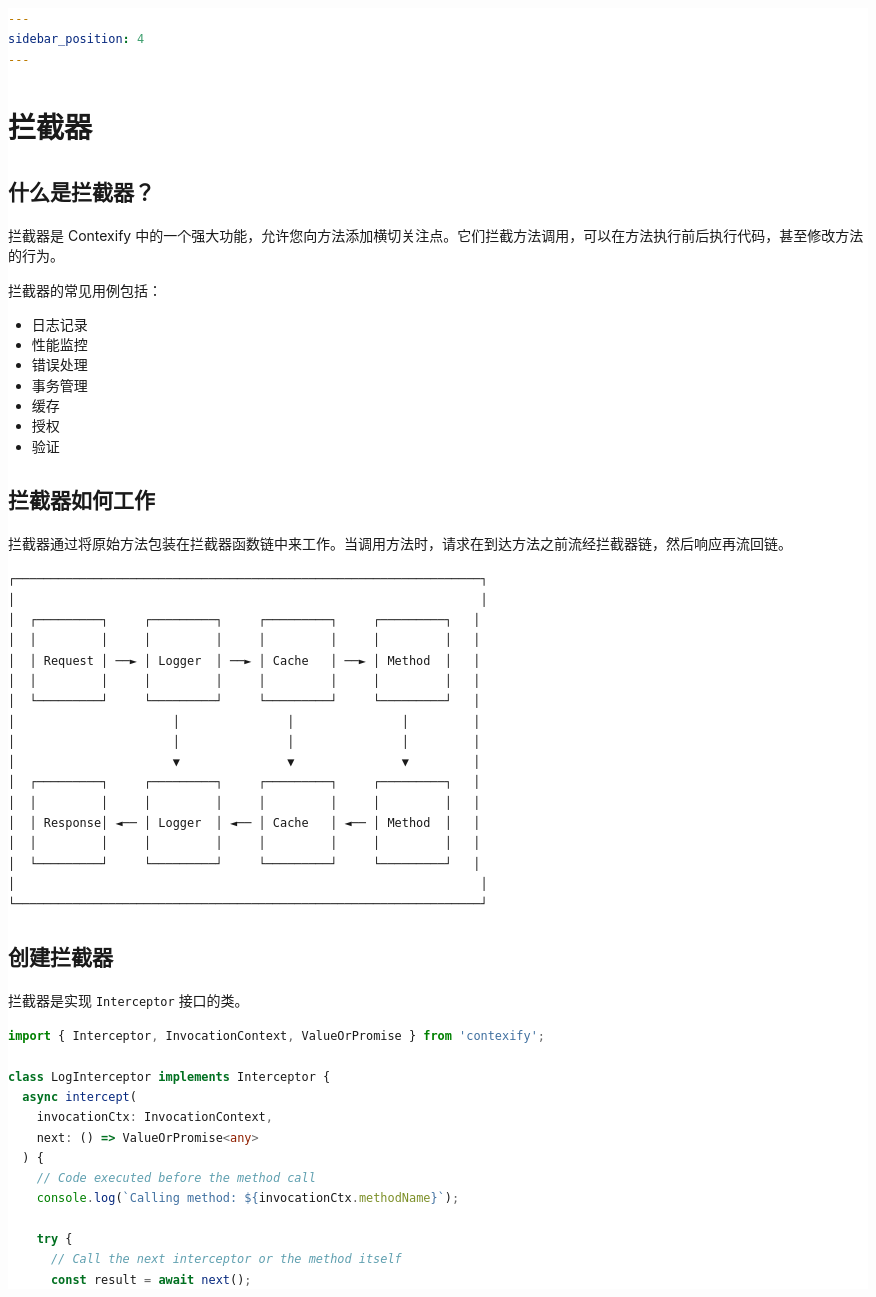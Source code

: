```yaml
---
sidebar_position: 4
---
```


# 拦截器

## 什么是拦截器？

拦截器是 Contexify 中的一个强大功能，允许您向方法添加横切关注点。它们拦截方法调用，可以在方法执行前后执行代码，甚至修改方法的行为。

拦截器的常见用例包括：

- 日志记录
- 性能监控
- 错误处理
- 事务管理
- 缓存
- 授权
- 验证

## 拦截器如何工作

拦截器通过将原始方法包装在拦截器函数链中来工作。当调用方法时，请求在到达方法之前流经拦截器链，然后响应再流回链。

```
┌─────────────────────────────────────────────────────────────────┐
│                                                                 │
│  ┌─────────┐     ┌─────────┐     ┌─────────┐     ┌─────────┐   │
│  │         │     │         │     │         │     │         │   │
│  │ Request │ ──► │ Logger  │ ──► │ Cache   │ ──► │ Method  │   │
│  │         │     │         │     │         │     │         │   │
│  └─────────┘     └─────────┘     └─────────┘     └─────────┘   │
│                      │               │               │         │
│                      │               │               │         │
│                      ▼               ▼               ▼         │
│  ┌─────────┐     ┌─────────┐     ┌─────────┐     ┌─────────┐   │
│  │         │     │         │     │         │     │         │   │
│  │ Response│ ◄── │ Logger  │ ◄── │ Cache   │ ◄── │ Method  │   │
│  │         │     │         │     │         │     │         │   │
│  └─────────┘     └─────────┘     └─────────┘     └─────────┘   │
│                                                                 │
└─────────────────────────────────────────────────────────────────┘
```

## 创建拦截器

拦截器是实现 `Interceptor` 接口的类。

```typescript
import { Interceptor, InvocationContext, ValueOrPromise } from 'contexify';

class LogInterceptor implements Interceptor {
  async intercept(
    invocationCtx: InvocationContext,
    next: () => ValueOrPromise<any>
  ) {
    // Code executed before the method call
    console.log(`Calling method: ${invocationCtx.methodName}`);
    
    try {
      // Call the next interceptor or the method itself
      const result = await next();
```